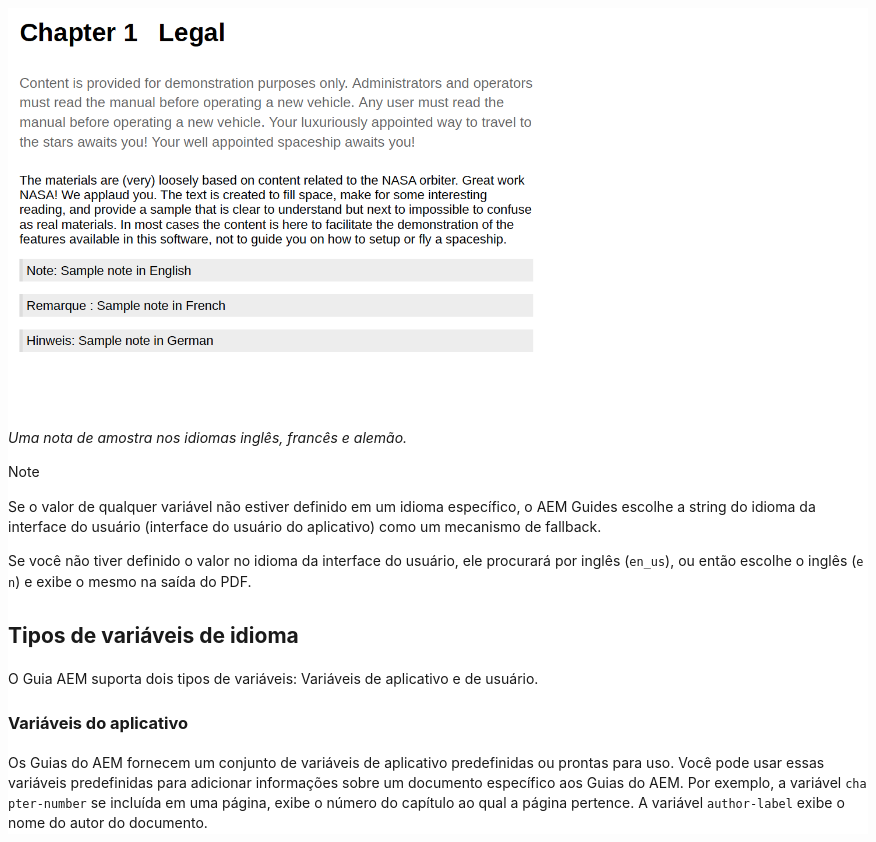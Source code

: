 <img alt= "saída para o documento que contém variáveis de idioma" src="./assets/language-variable-output.png" width="550">

*Uma nota de amostra nos idiomas inglês, francês e alemão.*

>[!NOTE]
>
> Se o valor de qualquer variável não estiver definido em um idioma específico, o AEM Guides escolhe a string do idioma da interface do usuário (interface do usuário do aplicativo) como um mecanismo de fallback.
>
> Se você não tiver definido o valor no idioma da interface do usuário, ele procurará por inglês (`en_us`), ou então escolhe o inglês (`en`) e exibe o mesmo na saída do PDF.

## Tipos de variáveis de idioma

O Guia AEM suporta dois tipos de variáveis: Variáveis de aplicativo e de usuário.

### Variáveis do aplicativo

Os Guias do AEM fornecem um conjunto de variáveis de aplicativo predefinidas ou prontas para uso. Você pode usar essas variáveis predefinidas para adicionar informações sobre um documento específico aos Guias do AEM. Por exemplo, a variável `chapter-number` se incluída em uma página, exibe o número do capítulo ao qual a página pertence. A variável `author-label` exibe o nome do autor do documento.
